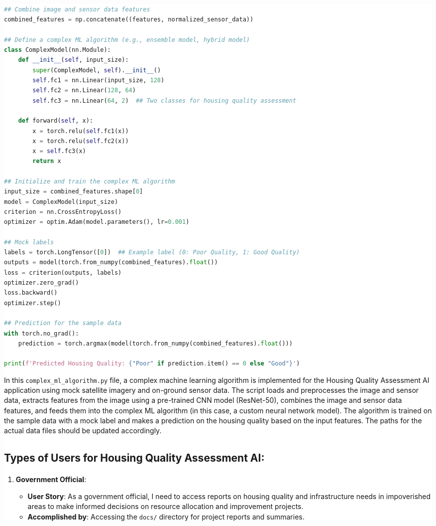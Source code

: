 ```python
## Combine image and sensor data features
combined_features = np.concatenate((features, normalized_sensor_data))

## Define a complex ML algorithm (e.g., ensemble model, hybrid model)
class ComplexModel(nn.Module):
    def __init__(self, input_size):
        super(ComplexModel, self).__init__()
        self.fc1 = nn.Linear(input_size, 128)
        self.fc2 = nn.Linear(128, 64)
        self.fc3 = nn.Linear(64, 2)  ## Two classes for housing quality assessment

    def forward(self, x):
        x = torch.relu(self.fc1(x))
        x = torch.relu(self.fc2(x))
        x = self.fc3(x)
        return x

## Initialize and train the complex ML algorithm
input_size = combined_features.shape[0]
model = ComplexModel(input_size)
criterion = nn.CrossEntropyLoss()
optimizer = optim.Adam(model.parameters(), lr=0.001)

## Mock labels
labels = torch.LongTensor([0])  ## Example label (0: Poor Quality, 1: Good Quality)
outputs = model(torch.from_numpy(combined_features).float())
loss = criterion(outputs, labels)
optimizer.zero_grad()
loss.backward()
optimizer.step()

## Prediction for the sample data
with torch.no_grad():
    prediction = torch.argmax(model(torch.from_numpy(combined_features).float()))

print(f'Predicted Housing Quality: {"Poor" if prediction.item() == 0 else "Good"}')
```

In this `complex_ml_algorithm.py` file, a complex machine learning algorithm is implemented for the Housing Quality Assessment AI application using mock satellite imagery and on-ground sensor data. The script loads and preprocesses the image and sensor data, extracts features from the image using a pre-trained CNN model (ResNet-50), combines the image and sensor data features, and feeds them into the complex ML algorithm (in this case, a custom neural network model). The algorithm is trained on the sample data with a mock label and makes a prediction on the housing quality based on the input features. The paths for the actual data files should be updated accordingly.

## Types of Users for Housing Quality Assessment AI:

1. **Government Official**:

   - **User Story**: As a government official, I need to access reports on housing quality and infrastructure needs in impoverished areas to make informed decisions on resource allocation and improvement projects.
   - **Accomplished by**: Accessing the `docs/` directory for project reports and summaries.
